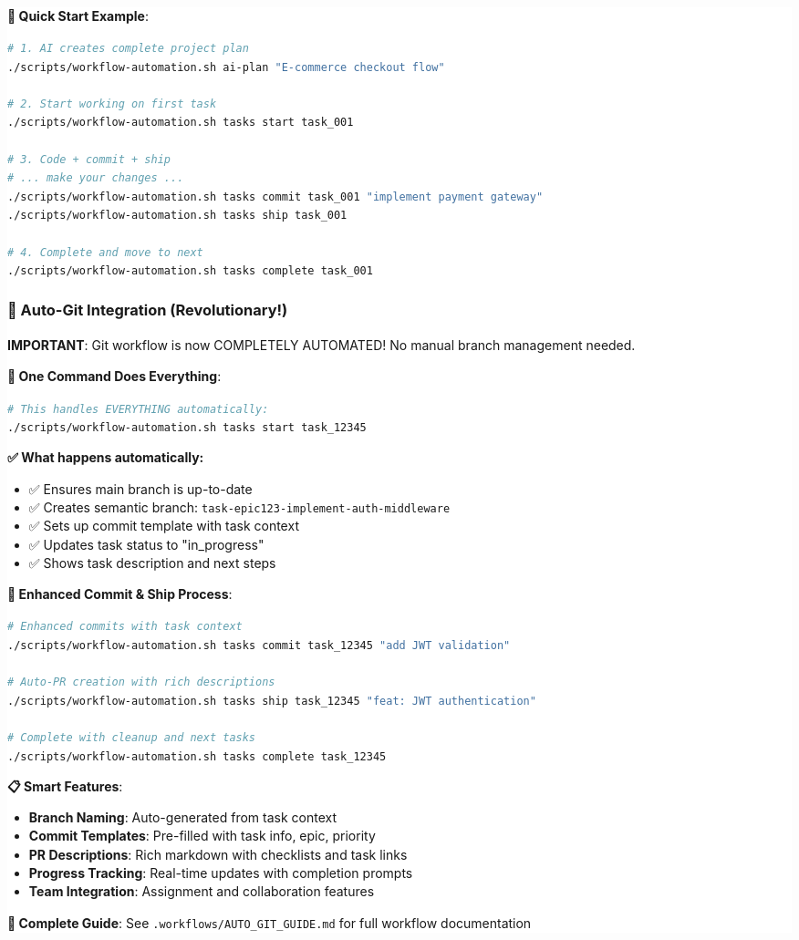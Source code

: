 **🎯 Quick Start Example**:
```bash
# 1. AI creates complete project plan
./scripts/workflow-automation.sh ai-plan "E-commerce checkout flow"

# 2. Start working on first task
./scripts/workflow-automation.sh tasks start task_001

# 3. Code + commit + ship
# ... make your changes ...
./scripts/workflow-automation.sh tasks commit task_001 "implement payment gateway"
./scripts/workflow-automation.sh tasks ship task_001

# 4. Complete and move to next
./scripts/workflow-automation.sh tasks complete task_001
```

### 🔄 Auto-Git Integration (Revolutionary!)

**IMPORTANT**: Git workflow is now COMPLETELY AUTOMATED! No manual branch management needed.

**🎯 One Command Does Everything**:
```bash
# This handles EVERYTHING automatically:
./scripts/workflow-automation.sh tasks start task_12345
```

**✅ What happens automatically:**
- ✅ Ensures main branch is up-to-date
- ✅ Creates semantic branch: `task-epic123-implement-auth-middleware`
- ✅ Sets up commit template with task context
- ✅ Updates task status to "in_progress"
- ✅ Shows task description and next steps

**🚀 Enhanced Commit & Ship Process**:
```bash
# Enhanced commits with task context
./scripts/workflow-automation.sh tasks commit task_12345 "add JWT validation"

# Auto-PR creation with rich descriptions
./scripts/workflow-automation.sh tasks ship task_12345 "feat: JWT authentication"

# Complete with cleanup and next tasks
./scripts/workflow-automation.sh tasks complete task_12345
```

**📋 Smart Features**:
- **Branch Naming**: Auto-generated from task context
- **Commit Templates**: Pre-filled with task info, epic, priority
- **PR Descriptions**: Rich markdown with checklists and task links
- **Progress Tracking**: Real-time updates with completion prompts
- **Team Integration**: Assignment and collaboration features

**📖 Complete Guide**: See `.workflows/AUTO_GIT_GUIDE.md` for full workflow documentation
